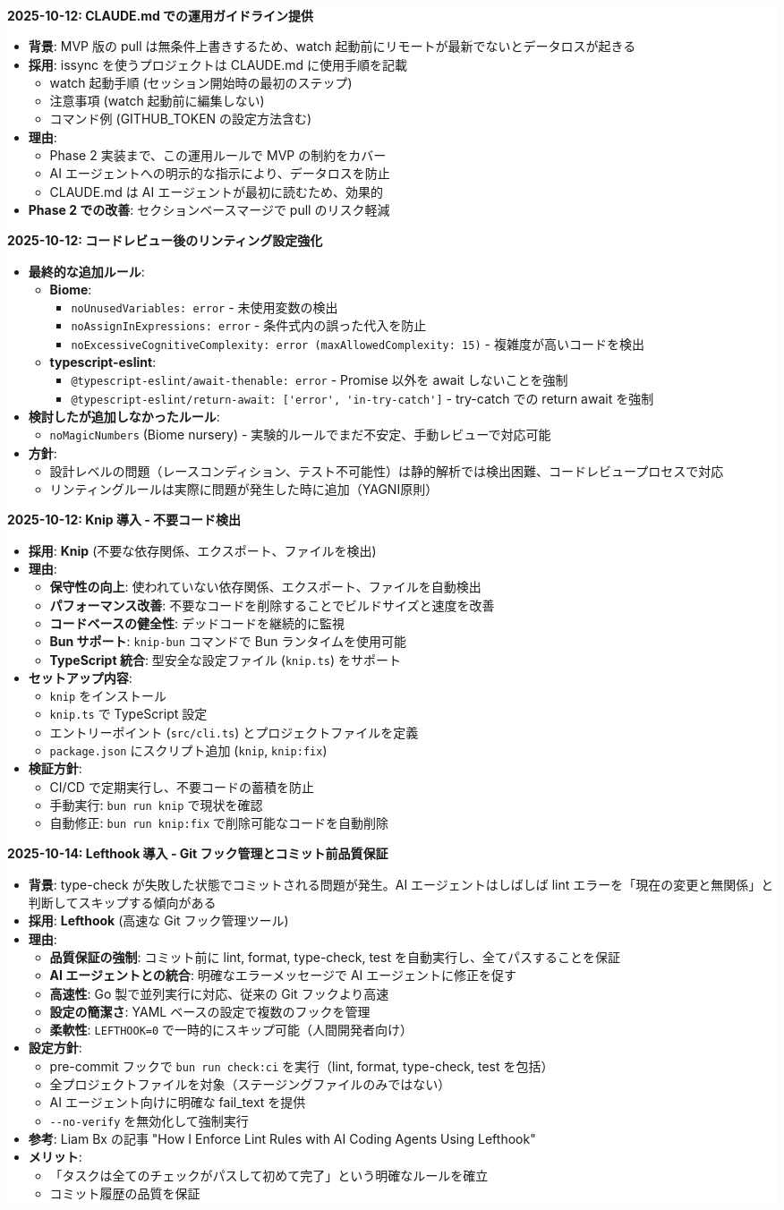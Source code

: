 **2025-10-12: CLAUDE.md での運用ガイドライン提供**

- **背景**: MVP 版の pull は無条件上書きするため、watch 起動前にリモートが最新でないとデータロスが起きる
- **採用**: issync を使うプロジェクトは CLAUDE.md に使用手順を記載
  - watch 起動手順 (セッション開始時の最初のステップ)
  - 注意事項 (watch 起動前に編集しない)
  - コマンド例 (GITHUB_TOKEN の設定方法含む)
- **理由**:
  - Phase 2 実装まで、この運用ルールで MVP の制約をカバー
  - AI エージェントへの明示的な指示により、データロスを防止
  - CLAUDE.md は AI エージェントが最初に読むため、効果的
- **Phase 2 での改善**: セクションベースマージで pull のリスク軽減

**2025-10-12: コードレビュー後のリンティング設定強化**

- **最終的な追加ルール**:
  - **Biome**:
    - `noUnusedVariables: error` - 未使用変数の検出
    - `noAssignInExpressions: error` - 条件式内の誤った代入を防止
    - `noExcessiveCognitiveComplexity: error (maxAllowedComplexity: 15)` - 複雑度が高いコードを検出
  - **typescript-eslint**:
    - `@typescript-eslint/await-thenable: error` - Promise 以外を await しないことを強制
    - `@typescript-eslint/return-await: ['error', 'in-try-catch']` - try-catch での return await を強制
- **検討したが追加しなかったルール**:
  - `noMagicNumbers` (Biome nursery) - 実験的ルールでまだ不安定、手動レビューで対応可能
- **方針**:
  - 設計レベルの問題（レースコンディション、テスト不可能性）は静的解析では検出困難、コードレビュープロセスで対応
  - リンティングルールは実際に問題が発生した時に追加（YAGNI原則）

**2025-10-12: Knip 導入 - 不要コード検出**

- **採用**: **Knip** (不要な依存関係、エクスポート、ファイルを検出)
- **理由**:
  - **保守性の向上**: 使われていない依存関係、エクスポート、ファイルを自動検出
  - **パフォーマンス改善**: 不要なコードを削除することでビルドサイズと速度を改善
  - **コードベースの健全性**: デッドコードを継続的に監視
  - **Bun サポート**: `knip-bun` コマンドで Bun ランタイムを使用可能
  - **TypeScript 統合**: 型安全な設定ファイル (`knip.ts`) をサポート
- **セットアップ内容**:
  - `knip` をインストール
  - `knip.ts` で TypeScript 設定
  - エントリーポイント (`src/cli.ts`) とプロジェクトファイルを定義
  - `package.json` にスクリプト追加 (`knip`, `knip:fix`)
- **検証方針**:
  - CI/CD で定期実行し、不要コードの蓄積を防止
  - 手動実行: `bun run knip` で現状を確認
  - 自動修正: `bun run knip:fix` で削除可能なコードを自動削除

**2025-10-14: Lefthook 導入 - Git フック管理とコミット前品質保証**

- **背景**: type-check が失敗した状態でコミットされる問題が発生。AI エージェントはしばしば lint エラーを「現在の変更と無関係」と判断してスキップする傾向がある
- **採用**: **Lefthook** (高速な Git フック管理ツール)
- **理由**:
  - **品質保証の強制**: コミット前に lint, format, type-check, test を自動実行し、全てパスすることを保証
  - **AI エージェントとの統合**: 明確なエラーメッセージで AI エージェントに修正を促す
  - **高速性**: Go 製で並列実行に対応、従来の Git フックより高速
  - **設定の簡潔さ**: YAML ベースの設定で複数のフックを管理
  - **柔軟性**: `LEFTHOOK=0` で一時的にスキップ可能（人間開発者向け）
- **設定方針**:
  - pre-commit フックで `bun run check:ci` を実行（lint, format, type-check, test を包括）
  - 全プロジェクトファイルを対象（ステージングファイルのみではない）
  - AI エージェント向けに明確な fail_text を提供
  - `--no-verify` を無効化して強制実行
- **参考**: Liam Bx の記事 "How I Enforce Lint Rules with AI Coding Agents Using Lefthook"
- **メリット**:
  - 「タスクは全てのチェックがパスして初めて完了」という明確なルールを確立
  - コミット履歴の品質を保証
